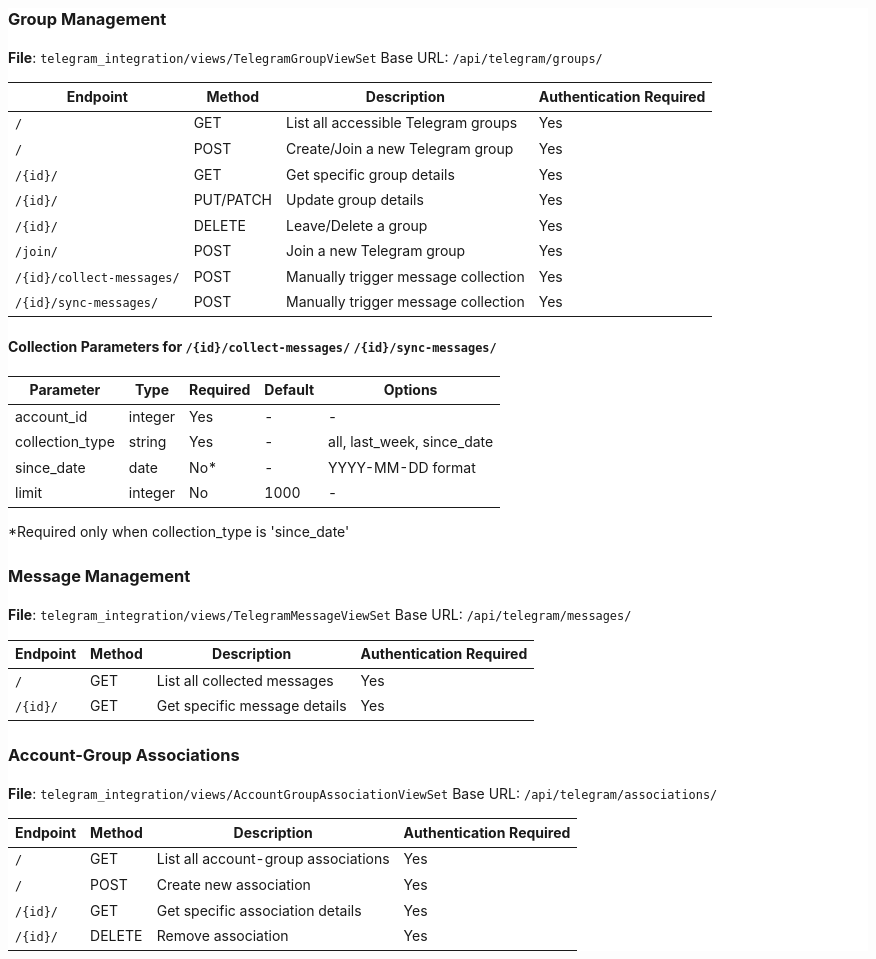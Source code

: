 ### Group Management
**File**: `telegram_integration/views/TelegramGroupViewSet`
Base URL: `/api/telegram/groups/`

| Endpoint | Method | Description | Authentication Required |
|----------|--------|-------------|------------------------|
| `/` | GET | List all accessible Telegram groups | Yes |
| `/` | POST | Create/Join a new Telegram group | Yes |
| `/{id}/` | GET | Get specific group details | Yes |
| `/{id}/` | PUT/PATCH | Update group details | Yes |
| `/{id}/` | DELETE | Leave/Delete a group | Yes |
| `/join/` | POST | Join a new Telegram group | Yes |
| `/{id}/collect-messages/` | POST | Manually trigger message collection | Yes |
| `/{id}/sync-messages/` | POST | Manually trigger message collection | Yes |

#### Collection Parameters for `/{id}/collect-messages/` `/{id}/sync-messages/`

| Parameter | Type | Required | Default | Options |
|-----------|------|----------|---------|----------|
| account_id | integer | Yes | - | - |
| collection_type | string | Yes | - | all, last_week, since_date |
| since_date | date | No* | - | YYYY-MM-DD format |
| limit | integer | No | 1000 | - |

*Required only when collection_type is 'since_date'

### Message Management
**File**: `telegram_integration/views/TelegramMessageViewSet`
Base URL: `/api/telegram/messages/`

| Endpoint | Method | Description | Authentication Required |
|----------|--------|-------------|------------------------|
| `/` | GET | List all collected messages | Yes |
| `/{id}/` | GET | Get specific message details | Yes |

### Account-Group Associations
**File**: `telegram_integration/views/AccountGroupAssociationViewSet`
Base URL: `/api/telegram/associations/`

| Endpoint | Method | Description | Authentication Required |
|----------|--------|-------------|------------------------|
| `/` | GET | List all account-group associations | Yes |
| `/` | POST | Create new association | Yes |
| `/{id}/` | GET | Get specific association details | Yes |
| `/{id}/` | DELETE | Remove association | Yes |
